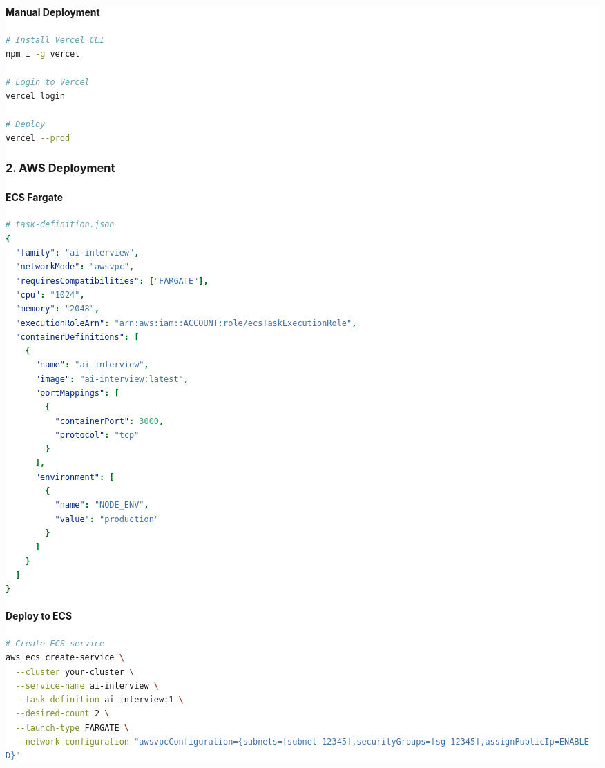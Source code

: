#### Manual Deployment
```bash
# Install Vercel CLI
npm i -g vercel

# Login to Vercel
vercel login

# Deploy
vercel --prod
```

### 2. AWS Deployment

#### ECS Fargate
```yaml
# task-definition.json
{
  "family": "ai-interview",
  "networkMode": "awsvpc",
  "requiresCompatibilities": ["FARGATE"],
  "cpu": "1024",
  "memory": "2048",
  "executionRoleArn": "arn:aws:iam::ACCOUNT:role/ecsTaskExecutionRole",
  "containerDefinitions": [
    {
      "name": "ai-interview",
      "image": "ai-interview:latest",
      "portMappings": [
        {
          "containerPort": 3000,
          "protocol": "tcp"
        }
      ],
      "environment": [
        {
          "name": "NODE_ENV",
          "value": "production"
        }
      ]
    }
  ]
}
```

#### Deploy to ECS
```bash
# Create ECS service
aws ecs create-service \
  --cluster your-cluster \
  --service-name ai-interview \
  --task-definition ai-interview:1 \
  --desired-count 2 \
  --launch-type FARGATE \
  --network-configuration "awsvpcConfiguration={subnets=[subnet-12345],securityGroups=[sg-12345],assignPublicIp=ENABLED}"
```
